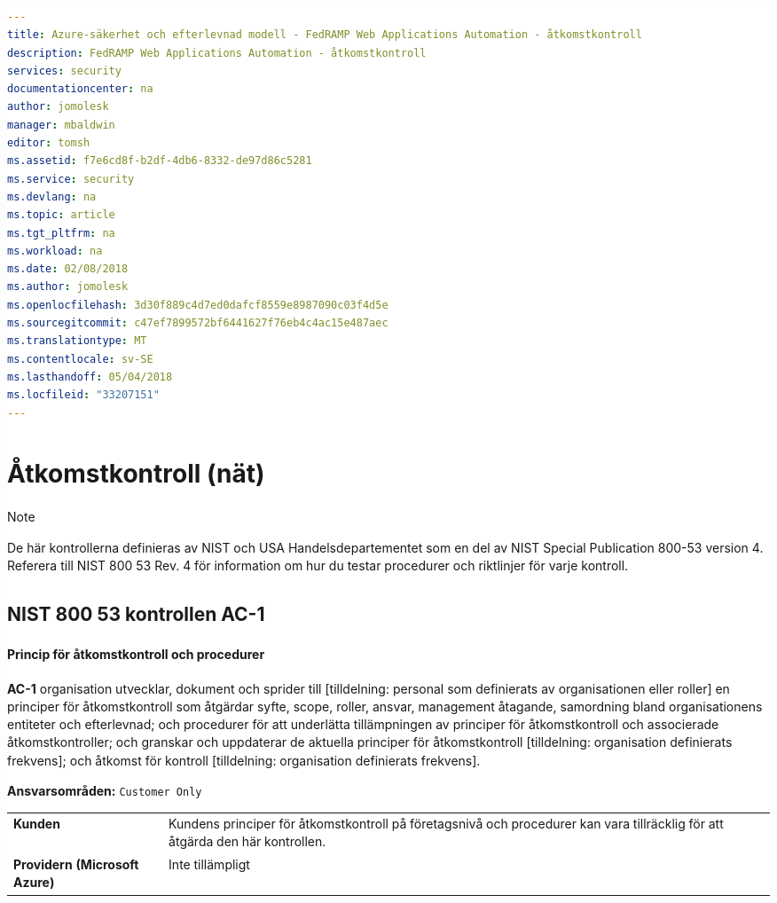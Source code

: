 ```yaml
---
title: Azure-säkerhet och efterlevnad modell - FedRAMP Web Applications Automation - åtkomstkontroll
description: FedRAMP Web Applications Automation - åtkomstkontroll
services: security
documentationcenter: na
author: jomolesk
manager: mbaldwin
editor: tomsh
ms.assetid: f7e6cd8f-b2df-4db6-8332-de97d86c5281
ms.service: security
ms.devlang: na
ms.topic: article
ms.tgt_pltfrm: na
ms.workload: na
ms.date: 02/08/2018
ms.author: jomolesk
ms.openlocfilehash: 3d30f889c4d7ed0dafcf8559e8987090c03f4d5e
ms.sourcegitcommit: c47ef7899572bf6441627f76eb4c4ac15e487aec
ms.translationtype: MT
ms.contentlocale: sv-SE
ms.lasthandoff: 05/04/2018
ms.locfileid: "33207151"
---
```

# <a name="access-control-ac"></a>Åtkomstkontroll (nät)

> [!NOTE]
> De här kontrollerna definieras av NIST och USA Handelsdepartementet som en del av NIST Special Publication 800-53 version 4. Referera till NIST 800 53 Rev. 4 för information om hur du testar procedurer och riktlinjer för varje kontroll.

## <a name="nist-800-53-control-ac-1"></a>NIST 800 53 kontrollen AC-1

#### <a name="access-control-policy-and-procedures"></a>Princip för åtkomstkontroll och procedurer

**AC-1** organisation utvecklar, dokument och sprider till [tilldelning: personal som definierats av organisationen eller roller] en principer för åtkomstkontroll som åtgärdar syfte, scope, roller, ansvar, management åtagande, samordning bland organisationens entiteter och efterlevnad; och procedurer för att underlätta tillämpningen av principer för åtkomstkontroll och associerade åtkomstkontroller; och granskar och uppdaterar de aktuella principer för åtkomstkontroll [tilldelning: organisation definierats frekvens]; och åtkomst för kontroll [tilldelning: organisation definierats frekvens].

**Ansvarsområden:** `Customer Only`

|||
|---|---|
| **Kunden** | Kundens principer för åtkomstkontroll på företagsnivå och procedurer kan vara tillräcklig för att åtgärda den här kontrollen. |
| **Providern (Microsoft Azure)** | Inte tillämpligt |
